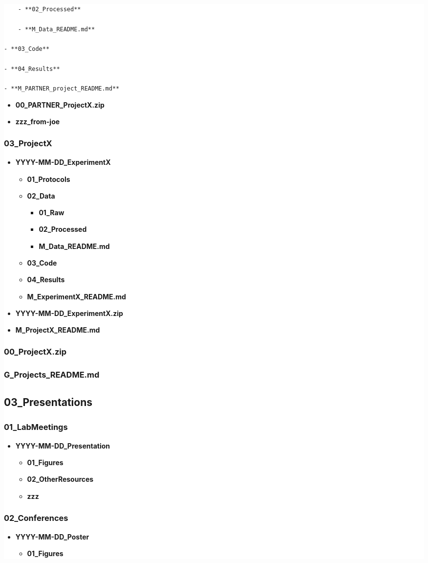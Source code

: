 		- **02_Processed**

		- **M_Data_README.md**

	- **03_Code**

	- **04_Results**

	- **M_PARTNER_project_README.md**

- **00_PARTNER_ProjectX.zip**

- **zzz_from-joe**

### **03_ProjectX**

- **YYYY-MM-DD_ExperimentX**

	- **01_Protocols**

	- **02_Data**

		- **01_Raw**

		- **02_Processed**

		- **M_Data_README.md**

	- **03_Code**

	- **04_Results**

	- **M_ExperimentX_README.md**

- **YYYY-MM-DD_ExperimentX.zip**

- **M_ProjectX_README.md**

### **00_ProjectX.zip**

### **G_Projects_README.md**

## **03_Presentations**

### **01_LabMeetings**

- **YYYY-MM-DD_Presentation**

	- **01_Figures**

	- **02_OtherResources**

	- **zzz**

### **02_Conferences**

- **YYYY-MM-DD_Poster**

	- **01_Figures**
